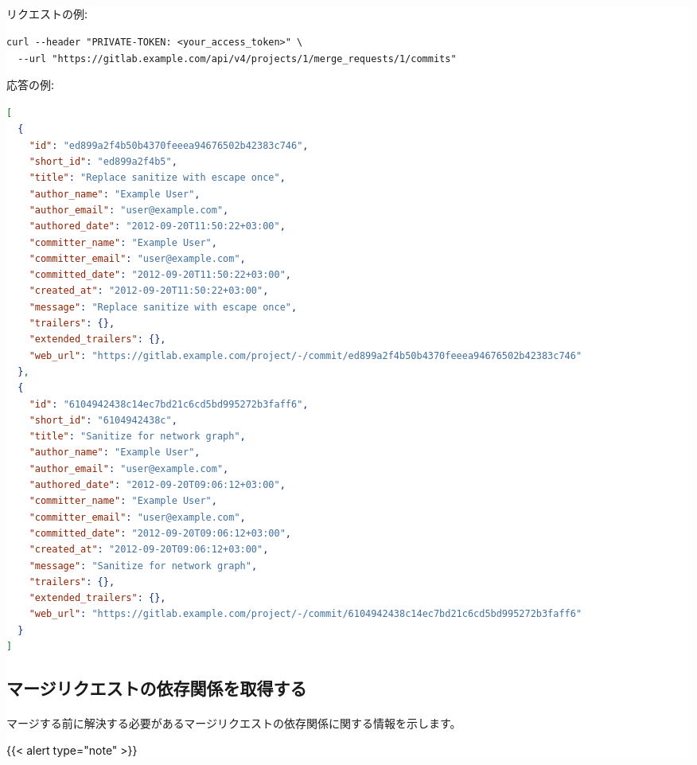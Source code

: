 リクエストの例:

```shell
curl --header "PRIVATE-TOKEN: <your_access_token>" \
  --url "https://gitlab.example.com/api/v4/projects/1/merge_requests/1/commits"
```

応答の例:

```json
[
  {
    "id": "ed899a2f4b50b4370feeea94676502b42383c746",
    "short_id": "ed899a2f4b5",
    "title": "Replace sanitize with escape once",
    "author_name": "Example User",
    "author_email": "user@example.com",
    "authored_date": "2012-09-20T11:50:22+03:00",
    "committer_name": "Example User",
    "committer_email": "user@example.com",
    "committed_date": "2012-09-20T11:50:22+03:00",
    "created_at": "2012-09-20T11:50:22+03:00",
    "message": "Replace sanitize with escape once",
    "trailers": {},
    "extended_trailers": {},
    "web_url": "https://gitlab.example.com/project/-/commit/ed899a2f4b50b4370feeea94676502b42383c746"
  },
  {
    "id": "6104942438c14ec7bd21c6cd5bd995272b3faff6",
    "short_id": "6104942438c",
    "title": "Sanitize for network graph",
    "author_name": "Example User",
    "author_email": "user@example.com",
    "authored_date": "2012-09-20T09:06:12+03:00",
    "committer_name": "Example User",
    "committer_email": "user@example.com",
    "committed_date": "2012-09-20T09:06:12+03:00",
    "created_at": "2012-09-20T09:06:12+03:00",
    "message": "Sanitize for network graph",
    "trailers": {},
    "extended_trailers": {},
    "web_url": "https://gitlab.example.com/project/-/commit/6104942438c14ec7bd21c6cd5bd995272b3faff6"
  }
]
```

## マージリクエストの依存関係を取得する

マージする前に解決する必要があるマージリクエストの依存関係に関する情報を示します。

{{< alert type="note" >}}
